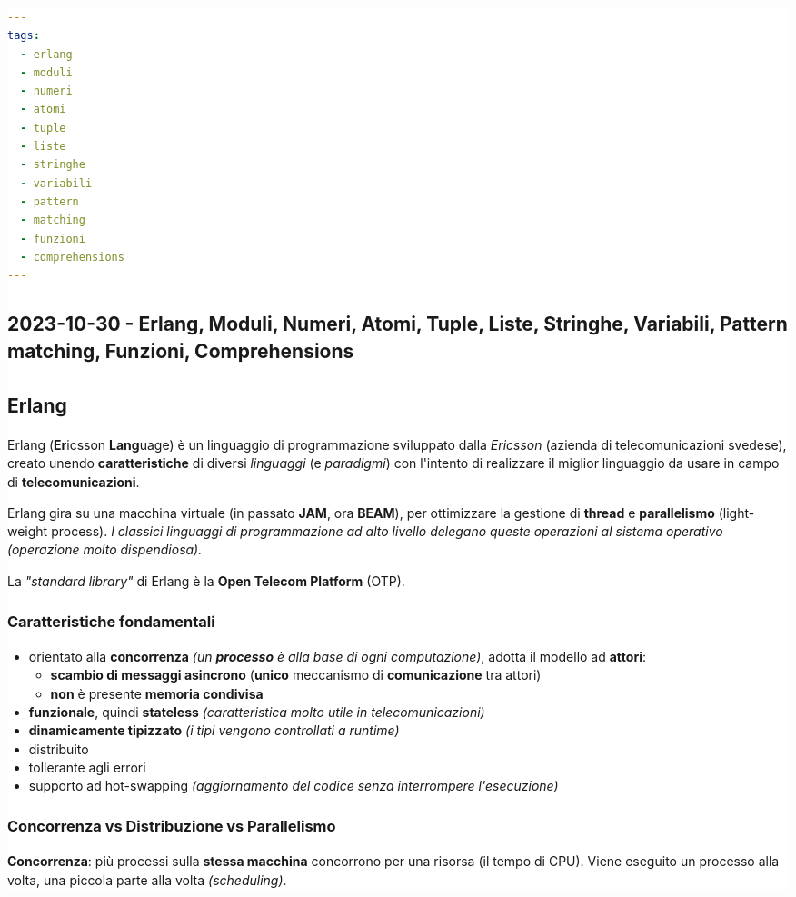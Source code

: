 ```yaml
---
tags:
  - erlang
  - moduli
  - numeri
  - atomi
  - tuple
  - liste
  - stringhe
  - variabili
  - pattern
  - matching
  - funzioni
  - comprehensions
---
```

## 2023-10-30 - Erlang, Moduli, Numeri, Atomi, Tuple, Liste, Stringhe, Variabili, Pattern matching, Funzioni, Comprehensions

## Erlang

Erlang (**Er**icsson **Lang**uage) è un linguaggio di programmazione sviluppato dalla _Ericsson_ (azienda di telecomunicazioni svedese), creato unendo **caratteristiche** di diversi _linguaggi_ (e _paradigmi_) con l'intento di realizzare il miglior linguaggio da usare in campo di **telecomunicazioni**.

Erlang gira su una macchina virtuale (in passato **JAM**, ora **BEAM**), per ottimizzare la  gestione di **thread** e **parallelismo** (light-weight process). _I classici linguaggi di programmazione ad alto livello delegano queste operazioni al sistema operativo (operazione molto dispendiosa)._

La _"standard library"_ di Erlang è la **Open Telecom Platform** (OTP).

### Caratteristiche fondamentali

- orientato alla **concorrenza** _(un **processo** è alla base di ogni computazione)_, adotta il modello ad **attori**:
	- **scambio di messaggi asincrono** (**unico** meccanismo di **comunicazione** tra attori)
	- **non** è presente **memoria condivisa**
- **funzionale**, quindi **stateless** _(caratteristica molto utile in telecomunicazioni)_
- **dinamicamente tipizzato** _(i tipi vengono controllati a runtime)_
- distribuito
- tollerante agli errori
- supporto ad hot-swapping _(aggiornamento del codice senza interrompere l'esecuzione)_

### Concorrenza vs Distribuzione vs Parallelismo

**Concorrenza**: più processi sulla **stessa macchina** concorrono per una risorsa (il tempo di CPU). Viene eseguito un processo alla volta, una piccola parte alla volta _(scheduling)_.
